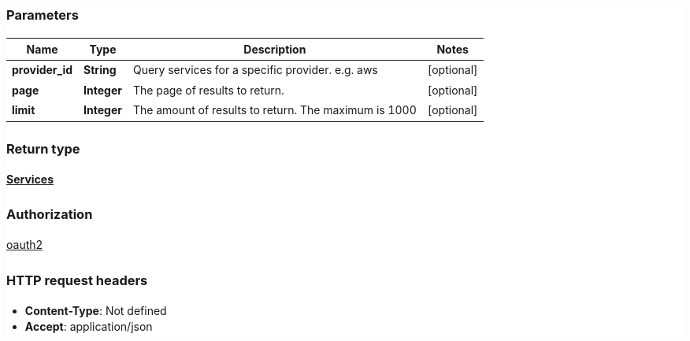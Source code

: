 ### Parameters

Name | Type | Description  | Notes
------------- | ------------- | ------------- | -------------
 **provider_id** | **String**| Query services for a specific provider. e.g. aws | [optional] 
 **page** | **Integer**| The page of results to return. | [optional] 
 **limit** | **Integer**| The amount of results to return. The maximum is 1000 | [optional] 

### Return type

[**Services**](Services.md)

### Authorization

[oauth2](../README.md#oauth2)

### HTTP request headers

 - **Content-Type**: Not defined
 - **Accept**: application/json



